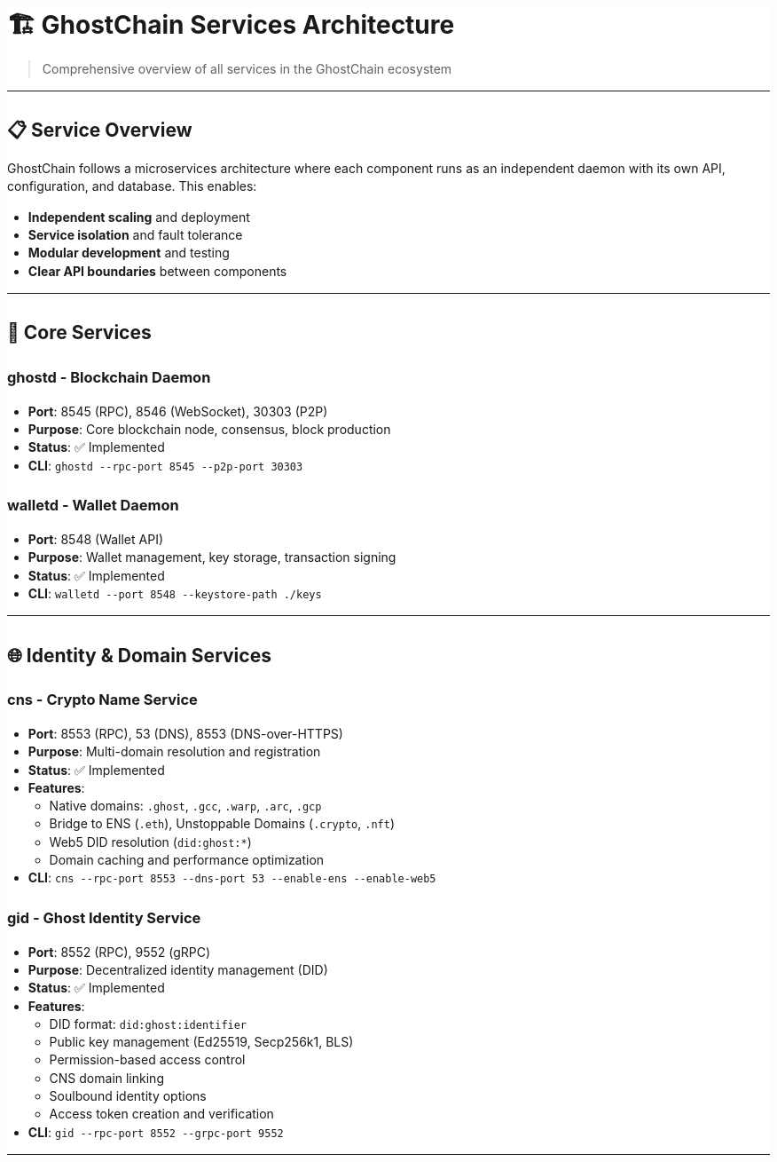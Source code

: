 # 🏗️ GhostChain Services Architecture

> Comprehensive overview of all services in the GhostChain ecosystem

---

## 📋 **Service Overview**

GhostChain follows a microservices architecture where each component runs as an independent daemon with its own API, configuration, and database. This enables:

- **Independent scaling** and deployment
- **Service isolation** and fault tolerance
- **Modular development** and testing
- **Clear API boundaries** between components

---

## 🚀 **Core Services**

### **ghostd** - Blockchain Daemon
- **Port**: 8545 (RPC), 8546 (WebSocket), 30303 (P2P)
- **Purpose**: Core blockchain node, consensus, block production
- **Status**: ✅ Implemented
- **CLI**: `ghostd --rpc-port 8545 --p2p-port 30303`

### **walletd** - Wallet Daemon
- **Port**: 8548 (Wallet API)
- **Purpose**: Wallet management, key storage, transaction signing
- **Status**: ✅ Implemented
- **CLI**: `walletd --port 8548 --keystore-path ./keys`

---

## 🌐 **Identity & Domain Services**

### **cns** - Crypto Name Service
- **Port**: 8553 (RPC), 53 (DNS), 8553 (DNS-over-HTTPS)
- **Purpose**: Multi-domain resolution and registration
- **Status**: ✅ Implemented
- **Features**:
  - Native domains: `.ghost`, `.gcc`, `.warp`, `.arc`, `.gcp`
  - Bridge to ENS (`.eth`), Unstoppable Domains (`.crypto`, `.nft`)
  - Web5 DID resolution (`did:ghost:*`)
  - Domain caching and performance optimization
- **CLI**: `cns --rpc-port 8553 --dns-port 53 --enable-ens --enable-web5`

### **gid** - Ghost Identity Service
- **Port**: 8552 (RPC), 9552 (gRPC)
- **Purpose**: Decentralized identity management (DID)
- **Status**: ✅ Implemented
- **Features**:
  - DID format: `did:ghost:identifier`
  - Public key management (Ed25519, Secp256k1, BLS)
  - Permission-based access control
  - CNS domain linking
  - Soulbound identity options
  - Access token creation and verification
- **CLI**: `gid --rpc-port 8552 --grpc-port 9552`

---